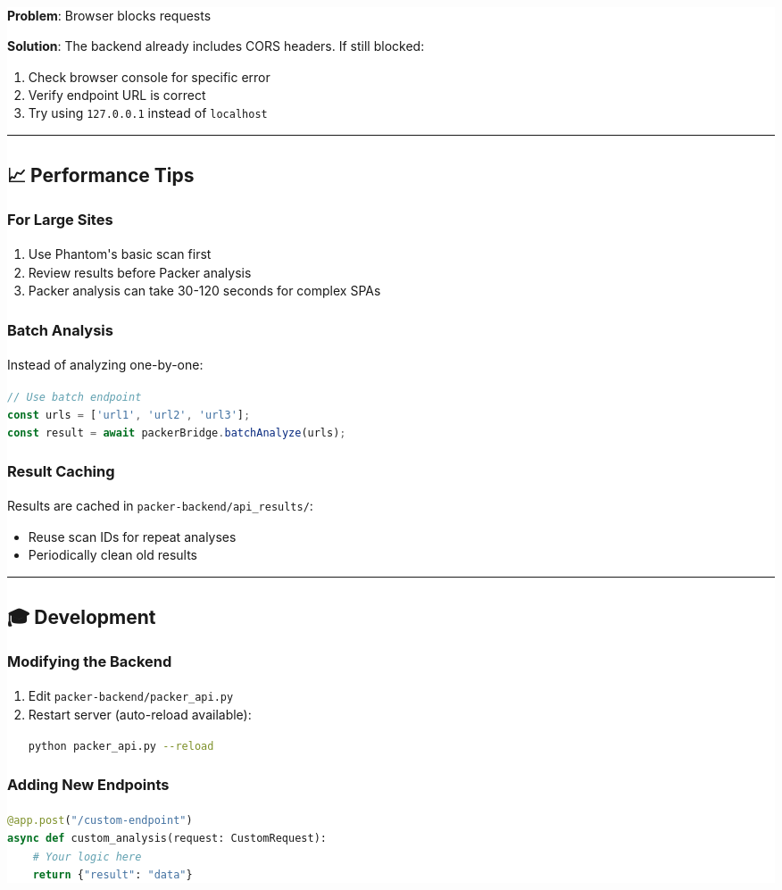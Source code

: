 **Problem**: Browser blocks requests

**Solution**: The backend already includes CORS headers. If still blocked:
1. Check browser console for specific error
2. Verify endpoint URL is correct
3. Try using `127.0.0.1` instead of `localhost`

---

## 📈 Performance Tips

### For Large Sites

1. Use Phantom's basic scan first
2. Review results before Packer analysis
3. Packer analysis can take 30-120 seconds for complex SPAs

### Batch Analysis

Instead of analyzing one-by-one:

```javascript
// Use batch endpoint
const urls = ['url1', 'url2', 'url3'];
const result = await packerBridge.batchAnalyze(urls);
```

### Result Caching

Results are cached in `packer-backend/api_results/`:
- Reuse scan IDs for repeat analyses
- Periodically clean old results

---

## 🎓 Development

### Modifying the Backend

1. Edit `packer-backend/packer_api.py`
2. Restart server (auto-reload available):
   ```bash
   python packer_api.py --reload
   ```

### Adding New Endpoints

```python
@app.post("/custom-endpoint")
async def custom_analysis(request: CustomRequest):
    # Your logic here
    return {"result": "data"}
```
